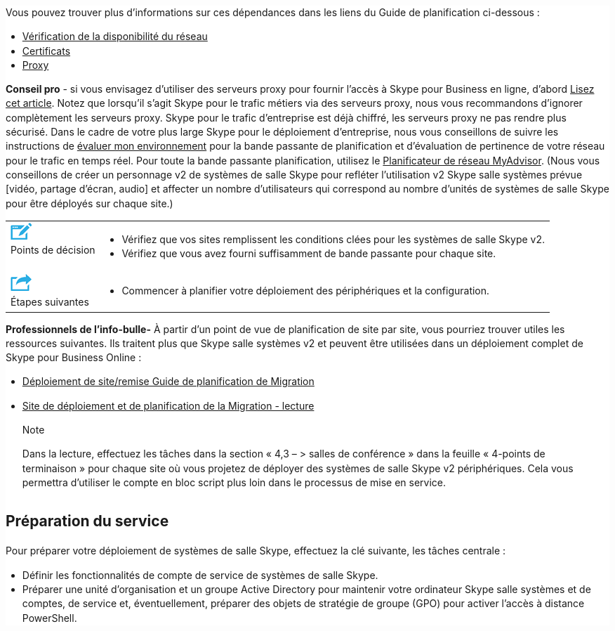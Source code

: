 Vous pouvez trouver plus d’informations sur ces dépendances dans les liens du Guide de planification ci-dessous :

-   [Vérification de la disponibilité du réseau](../../plan-your-deployment/clients-and-devices/srs-v2-prep.md#check-network-availability) 
-   [Certificats](../../plan-your-deployment/clients-and-devices/srs-v2-prep.md#certificates)
-   [Proxy](../../plan-your-deployment/clients-and-devices/srs-v2-prep.md#proxy)

**Conseil pro** - si vous envisagez d’utiliser des serveurs proxy pour fournir l’accès à Skype pour Business en ligne, d’abord [Lisez cet article](https://docs.microsoft.com/skypeforbusiness/optimizing-your-network/proxy-servers-for-skype-for-business-online). Notez que lorsqu’il s’agit Skype pour le trafic métiers via des serveurs proxy, nous vous recommandons d’ignorer complètement les serveurs proxy. Skype pour le trafic d’entreprise est déjà chiffré, les serveurs proxy ne pas rendre plus sécurisé. Dans le cadre de votre plus large Skype pour le déploiement d’entreprise, nous vous conseillons de suivre les instructions de [évaluer mon environnement](https://docs.microsoft.com/MicrosoftTeams/3-envision-evaluate-my-environment#network-readiness) pour la bande passante de planification et d’évaluation de pertinence de votre réseau pour le trafic en temps réel. Pour toute la bande passante planification, utilisez le [Planificateur de réseau MyAdvisor](https://myadvisor.fasttrack.microsoft.com/CloudVoice/NetworkPlanner). (Nous vous conseillons de créer un personnage v2 de systèmes de salle Skype pour refléter l’utilisation v2 Skype salle systèmes prévue [vidéo, partage d’écran, audio] et affecter un nombre d’utilisateurs qui correspond au nombre d’unités de systèmes de salle Skype pour être déployés sur chaque site.) 

|    |     |
|-----------|------------|
| ![](../../media/audio_conferencing_image7.png) <br/>Points de décision|<ul><li>Vérifiez que vos sites remplissent les conditions clées pour les systèmes de salle Skype v2.</li><li>Vérifiez que vous avez fourni suffisamment de bande passante pour chaque site.</li></ul>| 
| ![](../../media/audio_conferencing_image9.png)<br/>Étapes suivantes|<ul><li>Commencer à planifier votre déploiement des périphériques et la configuration.</li></ul>| 

**Professionnels de l’info-bulle-** À partir d’un point de vue de planification de site par site, vous pourriez trouver utiles les ressources suivantes. Ils traitent plus que Skype salle systèmes v2 et peuvent être utilisées dans un déploiement complet de Skype pour Business Online :

-   [Déploiement de site/remise Guide de planification de Migration](https://myadvisor.fasttrack.microsoft.com/CloudVoice/Downloads?SelectedIDs=5_1_0_24)

-   [Site de déploiement et de planification de la Migration - lecture](https://myadvisor.fasttrack.microsoft.com/CloudVoice/Downloads?SelectedIDs=5_1_0_16)

    > [!NOTE]
    > Dans la lecture, effectuez les tâches dans la section « 4,3 – > salles de conférence » dans la feuille « 4-points de terminaison » pour chaque site où vous projetez de déployer des systèmes de salle Skype v2 périphériques. Cela vous permettra d’utiliser le compte en bloc script plus loin dans le processus de mise en service. 

## <a name="service-readiness"></a>Préparation du service

Pour préparer votre déploiement de systèmes de salle Skype, effectuez la clé suivante, les tâches centrale :

-   Définir les fonctionnalités de compte de service de systèmes de salle Skype.
-   Préparer une unité d’organisation et un groupe Active Directory pour maintenir votre ordinateur Skype salle systèmes et de comptes, de service et, éventuellement, préparer des objets de stratégie de groupe (GPO) pour activer l’accès à distance PowerShell.

